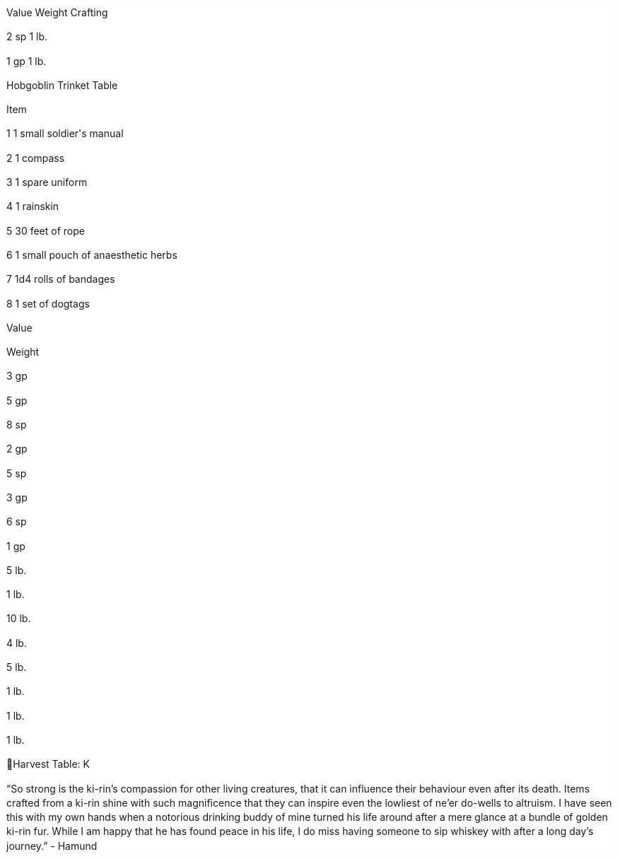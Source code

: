 Value Weight Crafting

2 sp 1 lb.

1 gp 1 lb.

Hobgoblin Trinket Table

Item

1 1 small soldier's manual

2 1 compass

3 1 spare uniform

4 1 rainskin

5 30 feet of rope

6 1 small pouch of anaesthetic herbs

7 1d4 rolls of bandages

8 1 set of dogtags

Value

Weight

3 gp

5 gp

8 sp

2 gp

5 sp

3 gp

6 sp

1 gp

5 lb.

1 lb.

10 lb.

4 lb.

5 lb.

1 lb.

1 lb.

1 lb.

Harvest Table: K

“So strong is the ki-rin’s compassion for other living creatures, that it can influence their behaviour even after its death. Items
crafted from a ki-rin shine with such magnificence that they can inspire even the lowliest of ne’er do-wells to altruism. I have
seen this with my own hands when a notorious drinking buddy of mine turned his life around after a mere glance at a bundle
of golden ki-rin fur. While I am happy that he has found peace in his life, I do miss having someone to sip whiskey with after a
long day’s journey.” - Hamund
